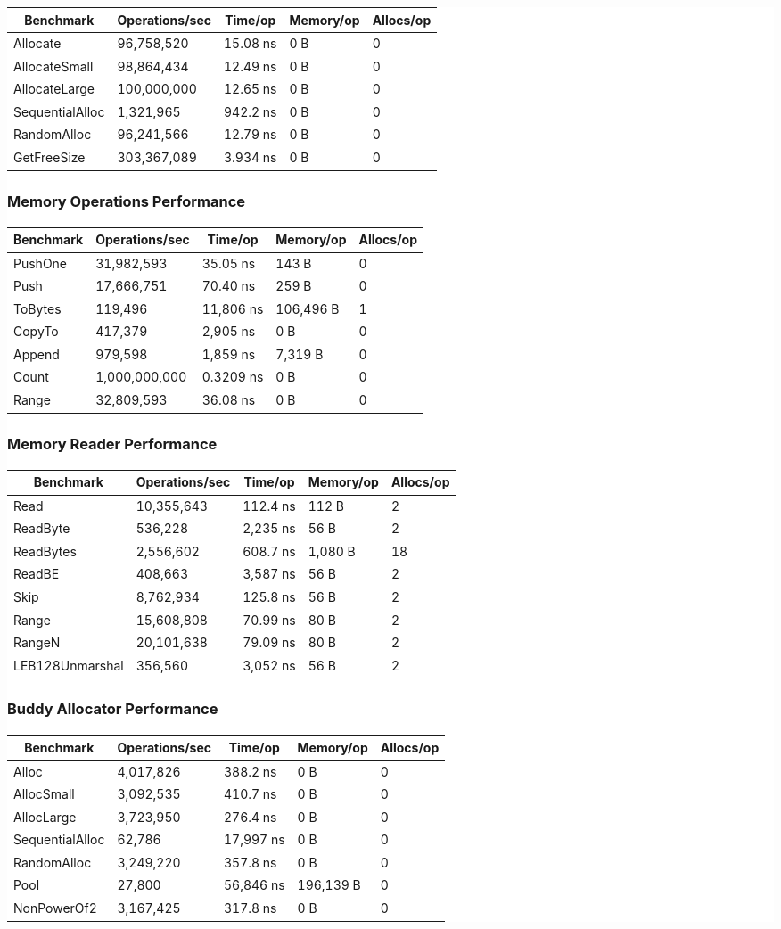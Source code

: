 | Benchmark | Operations/sec | Time/op | Memory/op | Allocs/op |
|-----------|----------------|---------|-----------|-----------|
| Allocate | 96,758,520 | 15.08 ns | 0 B | 0 |
| AllocateSmall | 98,864,434 | 12.49 ns | 0 B | 0 |
| AllocateLarge | 100,000,000 | 12.65 ns | 0 B | 0 |
| SequentialAlloc | 1,321,965 | 942.2 ns | 0 B | 0 |
| RandomAlloc | 96,241,566 | 12.79 ns | 0 B | 0 |
| GetFreeSize | 303,367,089 | 3.934 ns | 0 B | 0 |

### Memory Operations Performance

| Benchmark | Operations/sec | Time/op | Memory/op | Allocs/op |
|-----------|----------------|---------|-----------|-----------|
| PushOne | 31,982,593 | 35.05 ns | 143 B | 0 |
| Push | 17,666,751 | 70.40 ns | 259 B | 0 |
| ToBytes | 119,496 | 11,806 ns | 106,496 B | 1 |
| CopyTo | 417,379 | 2,905 ns | 0 B | 0 |
| Append | 979,598 | 1,859 ns | 7,319 B | 0 |
| Count | 1,000,000,000 | 0.3209 ns | 0 B | 0 |
| Range | 32,809,593 | 36.08 ns | 0 B | 0 |

### Memory Reader Performance

| Benchmark | Operations/sec | Time/op | Memory/op | Allocs/op |
|-----------|----------------|---------|-----------|-----------|
| Read | 10,355,643 | 112.4 ns | 112 B | 2 |
| ReadByte | 536,228 | 2,235 ns | 56 B | 2 |
| ReadBytes | 2,556,602 | 608.7 ns | 1,080 B | 18 |
| ReadBE | 408,663 | 3,587 ns | 56 B | 2 |
| Skip | 8,762,934 | 125.8 ns | 56 B | 2 |
| Range | 15,608,808 | 70.99 ns | 80 B | 2 |
| RangeN | 20,101,638 | 79.09 ns | 80 B | 2 |
| LEB128Unmarshal | 356,560 | 3,052 ns | 56 B | 2 |

### Buddy Allocator Performance

| Benchmark | Operations/sec | Time/op | Memory/op | Allocs/op |
|-----------|----------------|---------|-----------|-----------|
| Alloc | 4,017,826 | 388.2 ns | 0 B | 0 |
| AllocSmall | 3,092,535 | 410.7 ns | 0 B | 0 |
| AllocLarge | 3,723,950 | 276.4 ns | 0 B | 0 |
| SequentialAlloc | 62,786 | 17,997 ns | 0 B | 0 |
| RandomAlloc | 3,249,220 | 357.8 ns | 0 B | 0 |
| Pool | 27,800 | 56,846 ns | 196,139 B | 0 |
| NonPowerOf2 | 3,167,425 | 317.8 ns | 0 B | 0 |